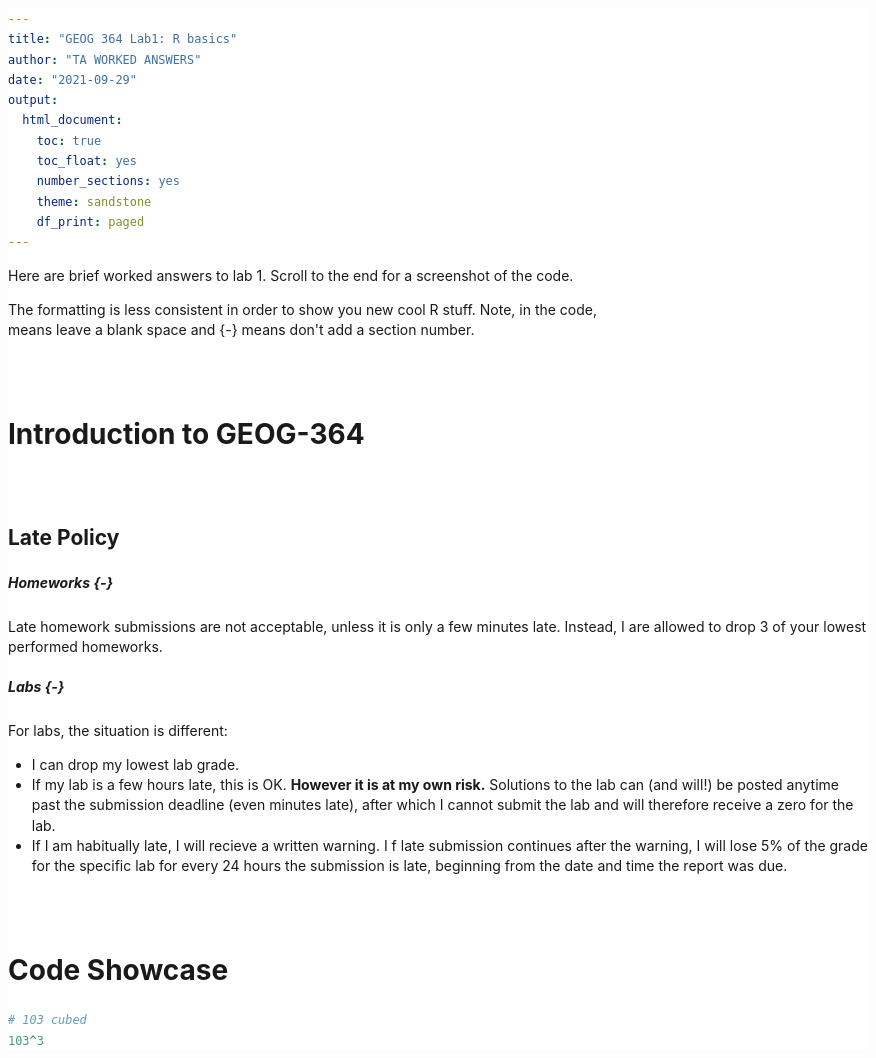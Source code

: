```yaml
---
title: "GEOG 364 Lab1: R basics"
author: "TA WORKED ANSWERS"
date: "2021-09-29"
output:
  html_document:
    toc: true
    toc_float: yes
    number_sections: yes
    theme: sandstone
    df_print: paged
---
```




Here are brief worked answers to lab 1.  Scroll to the end for a screenshot of the code.

The formatting is less consistent in order to show you new cool R stuff. Note, in the code, <br> means leave a blank space and {-} means don't add a section number.

<br>

# Introduction to GEOG-364

<br>

## Late Policy

##### Homeworks {-}

Late homework submissions are not acceptable, unless it is only a few minutes late. Instead, I are allowed to drop 3 of your lowest performed homeworks. 

##### Labs  {-}

For labs, the situation is different:

 - I can drop my lowest lab grade. 
 - If my lab is a few hours late, this is OK. **However it is at my own risk.**  Solutions to the lab can (and will!) be posted anytime past the submission deadline (even minutes late), after which I cannot submit the lab and will therefore receive a zero for the lab.   
  - If I am habitually late, I will recieve a written warning. I f late submission continues after the warning, I will lose 5% of the grade for the specific lab for every 24 hours the submission is late, beginning from the date and time the report was due.

<br>

# Code Showcase 


```r
# 103 cubed
103^3
```
